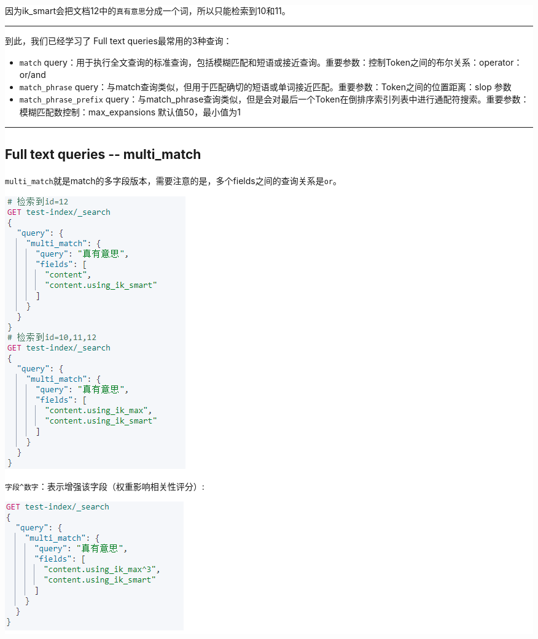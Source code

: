 因为ik_smart会把文档12中的`真有意思`分成一个词，所以只能检索到10和11。

---

到此，我们已经学习了 Full text queries最常用的3种查询：

* `match` query：用于执行全文查询的标准查询，包括模糊匹配和短语或接近查询。重要参数：控制Token之间的布尔关系：operator：or/and
* `match_phrase` query：与match查询类似，但用于匹配确切的短语或单词接近匹配。重要参数：Token之间的位置距离：slop 参数
* `match_phrase_prefix` query：与match_phrase查询类似，但是会对最后一个Token在倒排序索引列表中进行通配符搜索。重要参数：模糊匹配数控制：max_expansions 默认值50，最小值为1

---

## Full text queries -- multi_match

`multi_match`就是match的多字段版本，需要注意的是，多个fields之间的查询关系是`or`。

![image.png](/assets/images/es-hands-on_multimatch1.png)

`字段^数字`：表示增强该字段（权重影响相关性评分）:

![image.png](/assets/images/es-hands-on_multimatch2.png)
